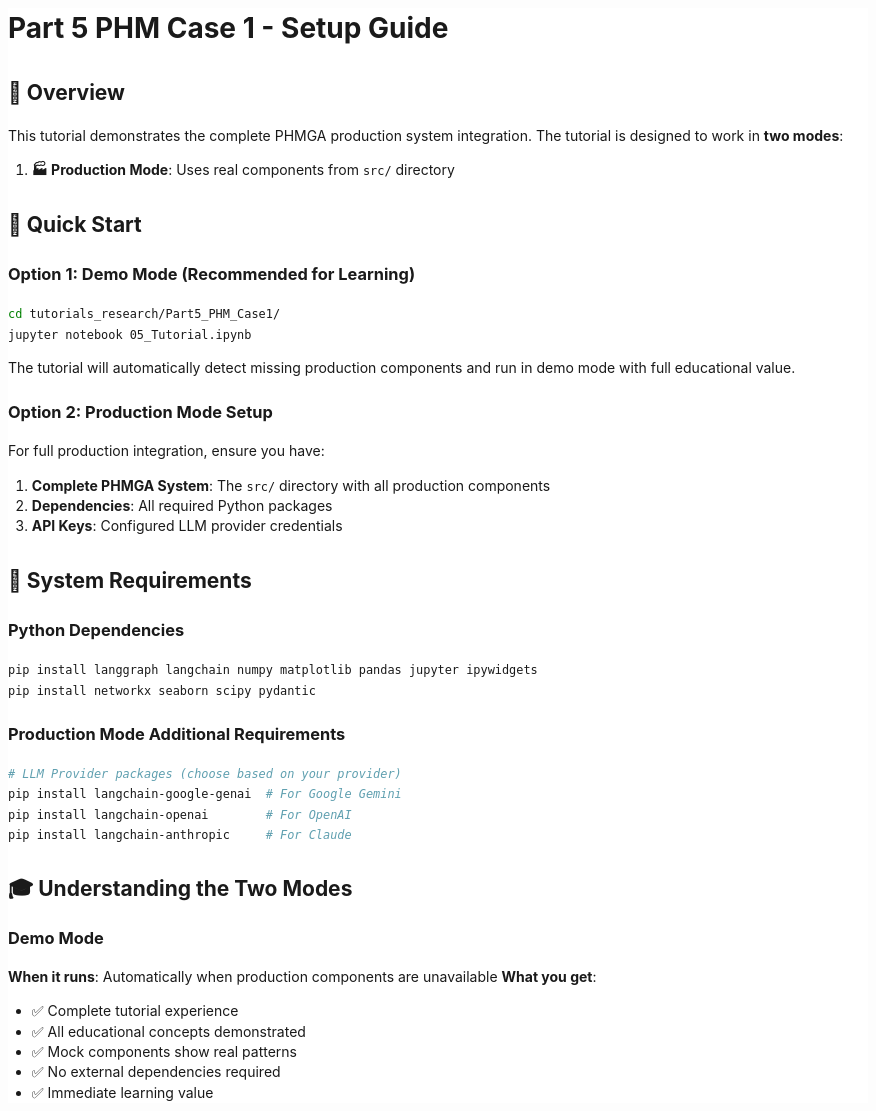 # Part 5 PHM Case 1 - Setup Guide

## 🎯 Overview

This tutorial demonstrates the complete PHMGA production system integration. The tutorial is designed to work in **two modes**:

1. **🏭 Production Mode**: Uses real components from `src/` directory

## 🚀 Quick Start

### Option 1: Demo Mode (Recommended for Learning)
```bash
cd tutorials_research/Part5_PHM_Case1/
jupyter notebook 05_Tutorial.ipynb
```

The tutorial will automatically detect missing production components and run in demo mode with full educational value.

### Option 2: Production Mode Setup
For full production integration, ensure you have:

1. **Complete PHMGA System**: The `src/` directory with all production components
2. **Dependencies**: All required Python packages
3. **API Keys**: Configured LLM provider credentials

## 🔧 System Requirements

### Python Dependencies
```bash
pip install langgraph langchain numpy matplotlib pandas jupyter ipywidgets
pip install networkx seaborn scipy pydantic
```

### Production Mode Additional Requirements
```bash
# LLM Provider packages (choose based on your provider)
pip install langchain-google-genai  # For Google Gemini
pip install langchain-openai        # For OpenAI
pip install langchain-anthropic     # For Claude
```

## 🎓 Understanding the Two Modes

### Demo Mode
**When it runs**: Automatically when production components are unavailable
**What you get**:
- ✅ Complete tutorial experience
- ✅ All educational concepts demonstrated
- ✅ Mock components show real patterns
- ✅ No external dependencies required
- ✅ Immediate learning value
